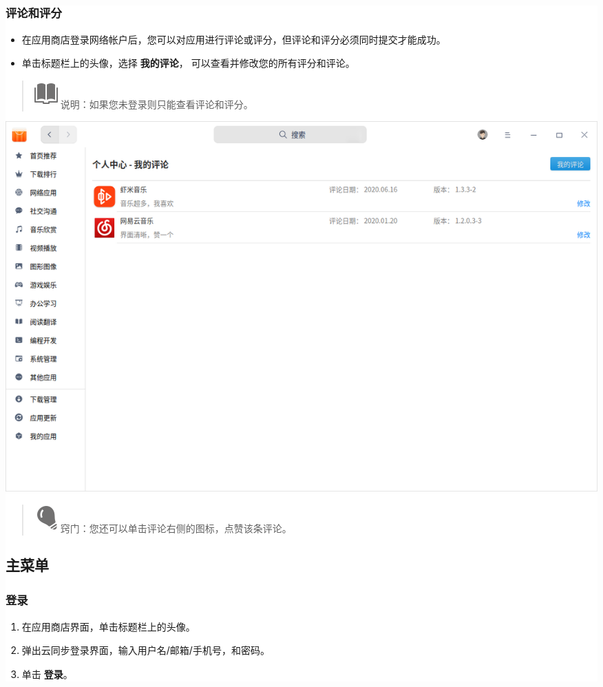 ### 评论和评分

- 在应用商店登录网络帐户后，您可以对应用进行评论或评分，但评论和评分必须同时提交才能成功。

- 单击标题栏上的头像，选择 **我的评论**， 可以查看并修改您的所有评分和评论。

 > ![notes](icon/notes.svg)说明：如果您未登录则只能查看评论和评分。

![1|editcomment](jpg/editcomment.png)

> ![tips](icon/tips.svg)窍门：您还可以单击评论右侧的图标，点赞该条评论。

## 主菜单

### 登录
1. 在应用商店界面，单击标题栏上的头像。
2. 弹出云同步登录界面，输入用户名/邮箱/手机号，和密码。

3. 单击 **登录**。

